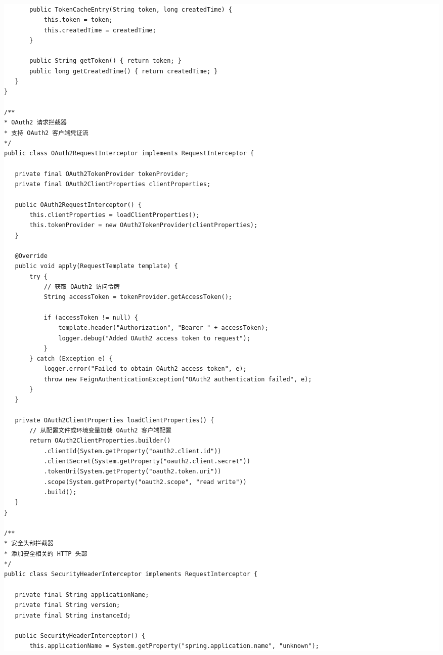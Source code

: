  ```
        public TokenCacheEntry(String token, long createdTime) {
            this.token = token;
            this.createdTime = createdTime;
        }
        
        public String getToken() { return token; }
        public long getCreatedTime() { return createdTime; }
    }
}

/**
 * OAuth2 请求拦截器
 * 支持 OAuth2 客户端凭证流
 */
public class OAuth2RequestInterceptor implements RequestInterceptor {
    
    private final OAuth2TokenProvider tokenProvider;
    private final OAuth2ClientProperties clientProperties;
    
    public OAuth2RequestInterceptor() {
        this.clientProperties = loadClientProperties();
        this.tokenProvider = new OAuth2TokenProvider(clientProperties);
    }
    
    @Override
    public void apply(RequestTemplate template) {
        try {
            // 获取 OAuth2 访问令牌
            String accessToken = tokenProvider.getAccessToken();
            
            if (accessToken != null) {
                template.header("Authorization", "Bearer " + accessToken);
                logger.debug("Added OAuth2 access token to request");
            }
        } catch (Exception e) {
            logger.error("Failed to obtain OAuth2 access token", e);
            throw new FeignAuthenticationException("OAuth2 authentication failed", e);
        }
    }
    
    private OAuth2ClientProperties loadClientProperties() {
        // 从配置文件或环境变量加载 OAuth2 客户端配置
        return OAuth2ClientProperties.builder()
            .clientId(System.getProperty("oauth2.client.id"))
            .clientSecret(System.getProperty("oauth2.client.secret"))
            .tokenUri(System.getProperty("oauth2.token.uri"))
            .scope(System.getProperty("oauth2.scope", "read write"))
            .build();
    }
}

/**
 * 安全头部拦截器
 * 添加安全相关的 HTTP 头部
 */
public class SecurityHeaderInterceptor implements RequestInterceptor {
    
    private final String applicationName;
    private final String version;
    private final String instanceId;
    
    public SecurityHeaderInterceptor() {
        this.applicationName = System.getProperty("spring.application.name", "unknown");
 ```